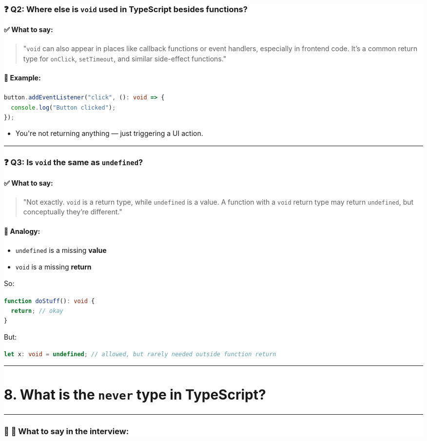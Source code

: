 
### ❓ Q2: **Where else is `void` used in TypeScript besides functions?**

#### ✅ What to say:

> "`void` can also appear in places like callback functions or event handlers, especially in frontend code. It’s a common return type for `onClick`, `setTimeout`, and similar side-effect functions."

#### 🧠 Example:

```ts
button.addEventListener("click", (): void => {
  console.log("Button clicked");
});
```

- You're not returning anything — just triggering a UI action.
    

---

### ❓ Q3: **Is `void` the same as `undefined`?**

#### ✅ What to say:

> "Not exactly. `void` is a return type, while `undefined` is a value. A function with a `void` return type may return `undefined`, but conceptually they’re different."

#### 🧠 Analogy:

- `undefined` is a missing **value**
    
- `void` is a missing **return**
    

So:

```ts
function doStuff(): void {
  return; // okay
}
```

But:

```ts
let x: void = undefined; // allowed, but rarely needed outside function return
```

---
#  8. **What is the `never` type in TypeScript?**

---

### 🔹 **🔸 What to say in the interview:**
